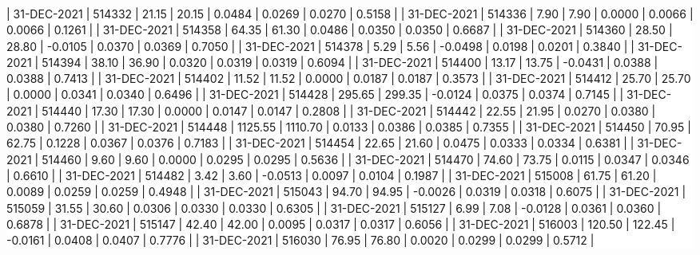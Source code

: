 | 31-DEC-2021 | 514332 | 21.15 | 20.15 | 0.0484 | 0.0269 | 0.0270 | 0.5158 |
| 31-DEC-2021 | 514336 | 7.90 | 7.90 | 0.0000 | 0.0066 | 0.0066 | 0.1261 |
| 31-DEC-2021 | 514358 | 64.35 | 61.30 | 0.0486 | 0.0350 | 0.0350 | 0.6687 |
| 31-DEC-2021 | 514360 | 28.50 | 28.80 | -0.0105 | 0.0370 | 0.0369 | 0.7050 |
| 31-DEC-2021 | 514378 | 5.29 | 5.56 | -0.0498 | 0.0198 | 0.0201 | 0.3840 |
| 31-DEC-2021 | 514394 | 38.10 | 36.90 | 0.0320 | 0.0319 | 0.0319 | 0.6094 |
| 31-DEC-2021 | 514400 | 13.17 | 13.75 | -0.0431 | 0.0388 | 0.0388 | 0.7413 |
| 31-DEC-2021 | 514402 | 11.52 | 11.52 | 0.0000 | 0.0187 | 0.0187 | 0.3573 |
| 31-DEC-2021 | 514412 | 25.70 | 25.70 | 0.0000 | 0.0341 | 0.0340 | 0.6496 |
| 31-DEC-2021 | 514428 | 295.65 | 299.35 | -0.0124 | 0.0375 | 0.0374 | 0.7145 |
| 31-DEC-2021 | 514440 | 17.30 | 17.30 | 0.0000 | 0.0147 | 0.0147 | 0.2808 |
| 31-DEC-2021 | 514442 | 22.55 | 21.95 | 0.0270 | 0.0380 | 0.0380 | 0.7260 |
| 31-DEC-2021 | 514448 | 1125.55 | 1110.70 | 0.0133 | 0.0386 | 0.0385 | 0.7355 |
| 31-DEC-2021 | 514450 | 70.95 | 62.75 | 0.1228 | 0.0367 | 0.0376 | 0.7183 |
| 31-DEC-2021 | 514454 | 22.65 | 21.60 | 0.0475 | 0.0333 | 0.0334 | 0.6381 |
| 31-DEC-2021 | 514460 | 9.60 | 9.60 | 0.0000 | 0.0295 | 0.0295 | 0.5636 |
| 31-DEC-2021 | 514470 | 74.60 | 73.75 | 0.0115 | 0.0347 | 0.0346 | 0.6610 |
| 31-DEC-2021 | 514482 | 3.42 | 3.60 | -0.0513 | 0.0097 | 0.0104 | 0.1987 |
| 31-DEC-2021 | 515008 | 61.75 | 61.20 | 0.0089 | 0.0259 | 0.0259 | 0.4948 |
| 31-DEC-2021 | 515043 | 94.70 | 94.95 | -0.0026 | 0.0319 | 0.0318 | 0.6075 |
| 31-DEC-2021 | 515059 | 31.55 | 30.60 | 0.0306 | 0.0330 | 0.0330 | 0.6305 |
| 31-DEC-2021 | 515127 | 6.99 | 7.08 | -0.0128 | 0.0361 | 0.0360 | 0.6878 |
| 31-DEC-2021 | 515147 | 42.40 | 42.00 | 0.0095 | 0.0317 | 0.0317 | 0.6056 |
| 31-DEC-2021 | 516003 | 120.50 | 122.45 | -0.0161 | 0.0408 | 0.0407 | 0.7776 |
| 31-DEC-2021 | 516030 | 76.95 | 76.80 | 0.0020 | 0.0299 | 0.0299 | 0.5712 |
